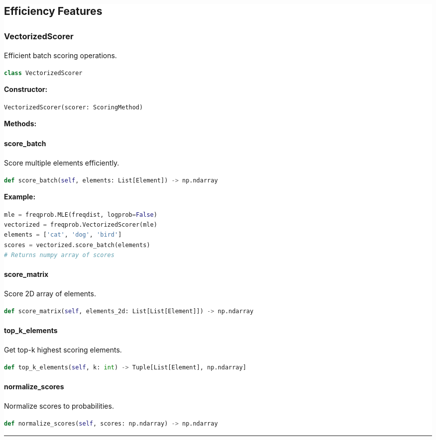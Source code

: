 ## Efficiency Features

### VectorizedScorer

Efficient batch scoring operations.

```python
class VectorizedScorer
```

**Constructor:**
```python
VectorizedScorer(scorer: ScoringMethod)
```

**Methods:**

#### score_batch

Score multiple elements efficiently.

```python
def score_batch(self, elements: List[Element]) -> np.ndarray
```

**Example:**
```python
mle = freqprob.MLE(freqdist, logprob=False)
vectorized = freqprob.VectorizedScorer(mle)
elements = ['cat', 'dog', 'bird']
scores = vectorized.score_batch(elements)
# Returns numpy array of scores
```

#### score_matrix

Score 2D array of elements.

```python
def score_matrix(self, elements_2d: List[List[Element]]) -> np.ndarray
```

#### top_k_elements

Get top-k highest scoring elements.

```python
def top_k_elements(self, k: int) -> Tuple[List[Element], np.ndarray]
```

#### normalize_scores

Normalize scores to probabilities.

```python
def normalize_scores(self, scores: np.ndarray) -> np.ndarray
```

---
